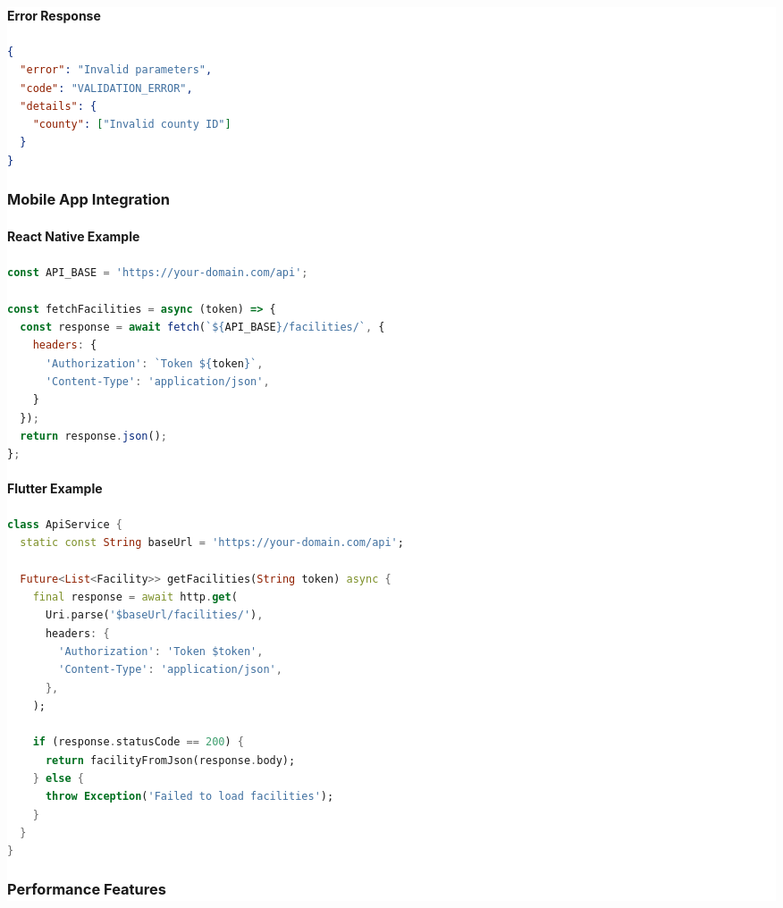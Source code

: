 #### Error Response
```json
{
  "error": "Invalid parameters",
  "code": "VALIDATION_ERROR",
  "details": {
    "county": ["Invalid county ID"]
  }
}
```

### Mobile App Integration

#### React Native Example
```javascript
const API_BASE = 'https://your-domain.com/api';

const fetchFacilities = async (token) => {
  const response = await fetch(`${API_BASE}/facilities/`, {
    headers: {
      'Authorization': `Token ${token}`,
      'Content-Type': 'application/json',
    }
  });
  return response.json();
};
```

#### Flutter Example
```dart
class ApiService {
  static const String baseUrl = 'https://your-domain.com/api';
  
  Future<List<Facility>> getFacilities(String token) async {
    final response = await http.get(
      Uri.parse('$baseUrl/facilities/'),
      headers: {
        'Authorization': 'Token $token',
        'Content-Type': 'application/json',
      },
    );
    
    if (response.statusCode == 200) {
      return facilityFromJson(response.body);
    } else {
      throw Exception('Failed to load facilities');
    }
  }
}
```

### Performance Features
